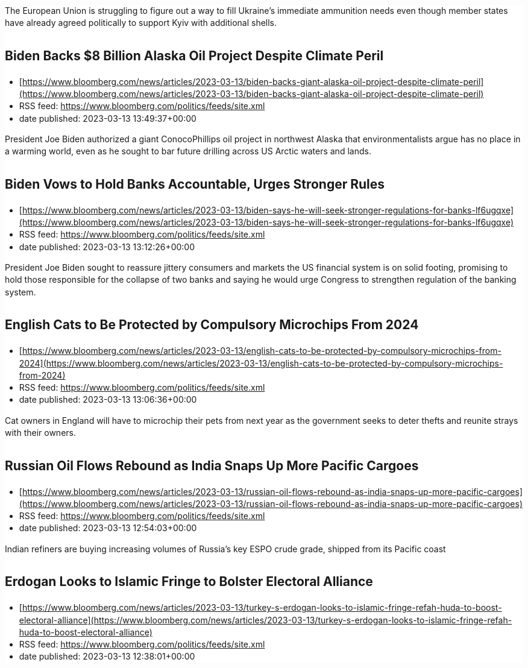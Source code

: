 The European Union is struggling to figure out a way to fill Ukraine’s immediate ammunition needs even though member states have already agreed politically to support Kyiv with additional shells.

## Biden Backs $8 Billion Alaska Oil Project Despite Climate Peril
 - [https://www.bloomberg.com/news/articles/2023-03-13/biden-backs-giant-alaska-oil-project-despite-climate-peril](https://www.bloomberg.com/news/articles/2023-03-13/biden-backs-giant-alaska-oil-project-despite-climate-peril)
 - RSS feed: https://www.bloomberg.com/politics/feeds/site.xml
 - date published: 2023-03-13 13:49:37+00:00

President Joe Biden authorized a giant ConocoPhillips oil project in northwest Alaska that environmentalists argue has no place in a warming world, even as he sought to bar future drilling across US Arctic waters and lands.

## Biden Vows to Hold Banks Accountable, Urges Stronger Rules
 - [https://www.bloomberg.com/news/articles/2023-03-13/biden-says-he-will-seek-stronger-regulations-for-banks-lf6ugqxe](https://www.bloomberg.com/news/articles/2023-03-13/biden-says-he-will-seek-stronger-regulations-for-banks-lf6ugqxe)
 - RSS feed: https://www.bloomberg.com/politics/feeds/site.xml
 - date published: 2023-03-13 13:12:26+00:00

President Joe Biden sought to reassure jittery consumers and markets the US financial system is on solid footing, promising to hold those responsible for the collapse of two banks and saying he would urge Congress to strengthen regulation of the banking system.

## English Cats to Be Protected by Compulsory Microchips From 2024
 - [https://www.bloomberg.com/news/articles/2023-03-13/english-cats-to-be-protected-by-compulsory-microchips-from-2024](https://www.bloomberg.com/news/articles/2023-03-13/english-cats-to-be-protected-by-compulsory-microchips-from-2024)
 - RSS feed: https://www.bloomberg.com/politics/feeds/site.xml
 - date published: 2023-03-13 13:06:36+00:00

Cat owners in England will have to microchip their pets from next year as the government seeks to deter thefts and reunite strays with their owners.

## Russian Oil Flows Rebound as India Snaps Up More Pacific Cargoes
 - [https://www.bloomberg.com/news/articles/2023-03-13/russian-oil-flows-rebound-as-india-snaps-up-more-pacific-cargoes](https://www.bloomberg.com/news/articles/2023-03-13/russian-oil-flows-rebound-as-india-snaps-up-more-pacific-cargoes)
 - RSS feed: https://www.bloomberg.com/politics/feeds/site.xml
 - date published: 2023-03-13 12:54:03+00:00

<p>Indian refiners are buying increasing volumes of Russia’s key ESPO crude grade, shipped from its Pacific coast</p>

## Erdogan Looks to Islamic Fringe to Bolster Electoral Alliance
 - [https://www.bloomberg.com/news/articles/2023-03-13/turkey-s-erdogan-looks-to-islamic-fringe-refah-huda-to-boost-electoral-alliance](https://www.bloomberg.com/news/articles/2023-03-13/turkey-s-erdogan-looks-to-islamic-fringe-refah-huda-to-boost-electoral-alliance)
 - RSS feed: https://www.bloomberg.com/politics/feeds/site.xml
 - date published: 2023-03-13 12:38:01+00:00
